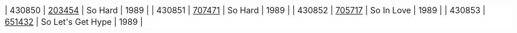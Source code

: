 | 430850 | [203454](https://www.discogs.com/master/203454) | So Hard | 1989 |
| 430851 | [707471](https://www.discogs.com/master/707471) | So Hard | 1989 |
| 430852 | [705717](https://www.discogs.com/master/705717) | So In Love | 1989 |
| 430853 | [651432](https://www.discogs.com/master/651432) | So Let's Get Hype | 1989 |
